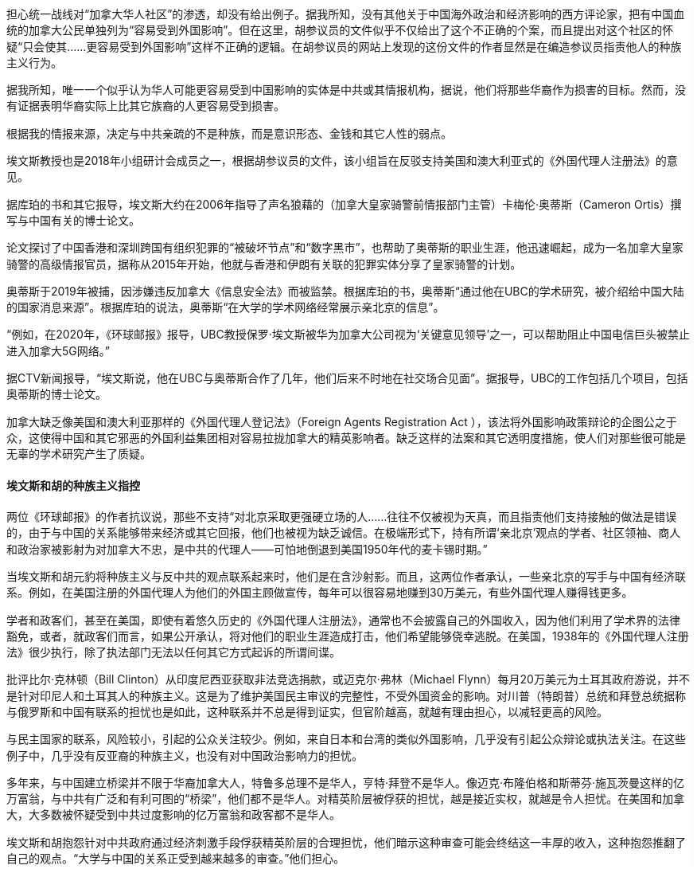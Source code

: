  担心统一战线对“加拿大华人社区”的渗透，却没有给出例子。据我所知，没有其他关于中国海外政治和经济影响的西方评论家，把有中国血统的加拿大公民单独列为“容易受到外国影响”。但在这里，胡参议员的文件似乎不仅给出了这个不正确的个案，而且提出对这个社区的怀疑“只会使其……更容易受到外国影响”这样不正确的逻辑。在胡参议员的网站上发现的这份文件的作者显然是在编造参议员指责他人的种族主义行为。
</p>
<p>
 据我所知，唯一一个似乎认为华人可能更容易受到中国影响的实体是中共或其情报机构，据说，他们将那些华裔作为损害的目标。然而，没有证据表明华裔实际上比其它族裔的人更容易受到损害。
</p>
<p>
 根据我的情报来源，决定与中共亲疏的不是种族，而是意识形态、金钱和其它人性的弱点。
</p>
<p>
 埃文斯教授也是2018年小组研计会成员之一，根据胡参议员的文件，该小组旨在反驳支持美国和澳大利亚式的《外国代理人注册法》的意见。
</p>
<p>
 据库珀的书和其它报导，埃文斯大约在2006年指导了声名狼藉的（加拿大皇家骑警前情报部门主管）卡梅伦‧奥蒂斯（Cameron Ortis）撰写与中国有关的博士论文。
</p>
<p>
 论文探讨了中国香港和深圳跨国有组织犯罪的“被破坏节点”和“数字黑市”，也帮助了奥蒂斯的职业生涯，他迅速崛起，成为一名加拿大皇家骑警的高级情报官员，据称从2015年开始，他就与香港和伊朗有关联的犯罪实体分享了皇家骑警的计划。
</p>
<p>
 奥蒂斯于2019年被捕，因涉嫌违反加拿大《信息安全法》而被监禁。根据库珀的书，奥蒂斯“通过他在UBC的学术研究，被介绍给中国大陆的国家消息来源”。根据库珀的说法，奥蒂斯“在大学的学术网络经常展示亲北京的信息”。
</p>
<p>
 “例如，在2020年，《环球邮报》报导，UBC教授保罗‧埃文斯被华为加拿大公司视为‘关键意见领导’之一，可以帮助阻止中国电信巨头被禁止进入加拿大5G网络。”
</p>
<p>
 据CTV新闻报导，“埃文斯说，他在UBC与奥蒂斯合作了几年，他们后来不时地在社交场合见面”。据报导，UBC的工作包括几个项目，包括奥蒂斯的博士论文。
</p>
<p>
 加拿大缺乏像美国和澳大利亚那样的《外国代理人登记法》（Foreign Agents Registration Act ），该法将外国影响政策辩论的企图公之于众，这使得中国和其它邪恶的外国利益集团相对容易拉拢加拿大的精英影响者。缺乏这样的法案和其它透明度措施，使人们对那些很可能是无辜的学术研究产生了质疑。
</p>
<h4>
 埃文斯和胡的种族主义指控
</h4>
<p>
 两位《环球邮报》的作者抗议说，那些不支持“对北京采取更强硬立场的人……往往不仅被视为天真，而且指责他们支持接触的做法是错误的，由于与中国的关系能够带来经济或其它回报，他们也被视为缺乏诚信。在极端形式下，持有所谓‘亲北京’观点的学者、社区领袖、商人和政治家被影射为对加拿大不忠，是中共的代理人——可怕地倒退到美国1950年代的麦卡锡时期。”
</p>
<p>
 当埃文斯和胡元豹将种族主义与反中共的观点联系起来时，他们是在含沙射影。而且，这两位作者承认，一些亲北京的写手与中国有经济联系。例如，在美国注册的外国代理人为他们的外国主顾做宣传，每年可以很容易地赚到30万美元，有些外国代理人赚得钱更多。
</p>
<p>
 学者和政客们，甚至在美国，即使有着悠久历史的《外国代理人注册法》，通常也不会披露自己的外国收入，因为他们利用了学术界的法律豁免，或者，就政客们而言，如果公开承认，将对他们的职业生涯造成打击，他们希望能够侥幸逃脱。在美国，1938年的《外国代理人注册法》很少执行，除了执法部门无法以任何其它方式起诉的所谓间谍。
</p>
<p>
 批评比尔‧克林顿（Bill Clinton）从印度尼西亚获取非法竞选捐款，或迈克尔‧弗林（Michael Flynn）每月20万美元为土耳其政府游说，并不是针对印尼人和土耳其人的种族主义。这是为了维护美国民主审议的完整性，不受外国资金的影响。对川普（特朗普）总统和拜登总统据称与俄罗斯和中国有联系的担忧也是如此，这种联系并不总是得到证实，但官阶越高，就越有理由担心，以减轻更高的风险。
</p>
<p>
 与民主国家的联系，风险较小，引起的公众关注较少。例如，来自日本和台湾的类似外国影响，几乎没有引起公众辩论或执法关注。在这些例子中，几乎没有反亚裔的种族主义，也没有对中国政治影响力的担忧。
</p>
<p>
 多年来，与中国建立桥梁并不限于华裔加拿大人，特鲁多总理不是华人，亨特‧拜登不是华人。像迈克‧布隆伯格和斯蒂芬‧施瓦茨曼这样的亿万富翁，与中共有广泛和有利可图的“桥梁”，他们都不是华人。对精英阶层被俘获的担忧，越是接近实权，就越是令人担忧。在美国和加拿大，大多数被怀疑受到中共过度影响的亿万富翁和政客都不是华人。
</p>
<p>
 埃文斯和胡抱怨针对中共政府通过经济刺激手段俘获精英阶层的合理担忧，他们暗示这种审查可能会终结这一丰厚的收入，这种抱怨推翻了自己的观点。“大学与中国的关系正受到越来越多的审查。”他们担心。
</p>
<p>